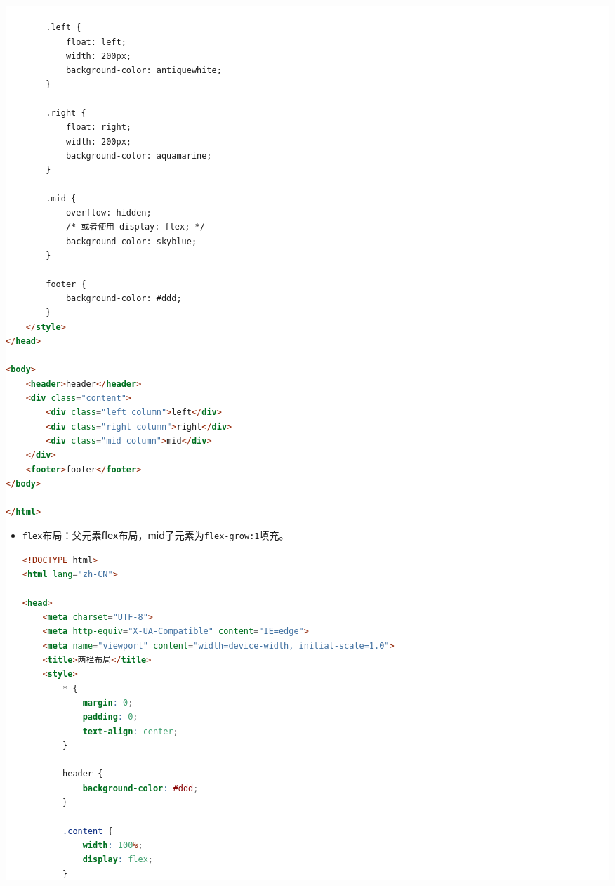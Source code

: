   ```html
  
          .left {
              float: left;
              width: 200px;
              background-color: antiquewhite;
          }
  
          .right {
              float: right;
              width: 200px;
              background-color: aquamarine;
          }
  
          .mid {
              overflow: hidden;
              /* 或者使用 display: flex; */
              background-color: skyblue;
          }
  
          footer {
              background-color: #ddd;
          }
      </style>
  </head>
  
  <body>
      <header>header</header>
      <div class="content">
          <div class="left column">left</div>
          <div class="right column">right</div>
          <div class="mid column">mid</div>
      </div>
      <footer>footer</footer>
  </body>
  
  </html>
  ```

* `flex`布局：父元素flex布局，mid子元素为`flex-grow:1`填充。

  ```html
  <!DOCTYPE html>
  <html lang="zh-CN">
  
  <head>
      <meta charset="UTF-8">
      <meta http-equiv="X-UA-Compatible" content="IE=edge">
      <meta name="viewport" content="width=device-width, initial-scale=1.0">
      <title>两栏布局</title>
      <style>
          * {
              margin: 0;
              padding: 0;
              text-align: center;
          }
  
          header {
              background-color: #ddd;
          }
  
          .content {
              width: 100%;
              display: flex;
          }
  ```